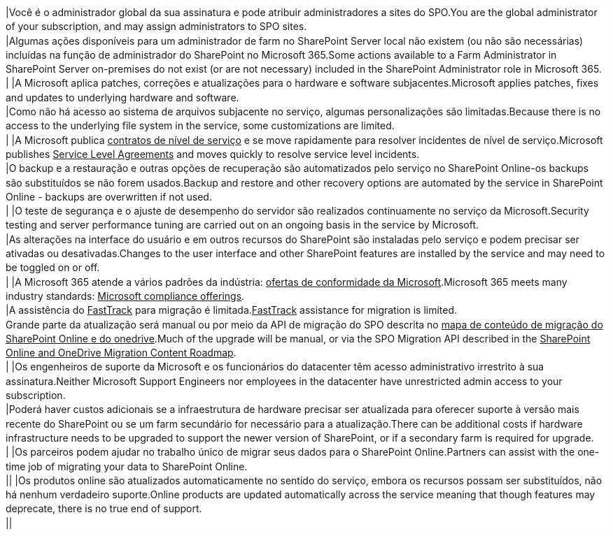 |<span data-ttu-id="fe59f-174">Você é o administrador global da sua assinatura e pode atribuir administradores a sites do SPO.</span><span class="sxs-lookup"><span data-stu-id="fe59f-174">You are the global administrator of your subscription, and may assign administrators to SPO sites.</span></span>  <br/> |<span data-ttu-id="fe59f-175">Algumas ações disponíveis para um administrador de farm no SharePoint Server local não existem (ou não são necessárias) incluídas na função de administrador do SharePoint no Microsoft 365.</span><span class="sxs-lookup"><span data-stu-id="fe59f-175">Some actions available to a Farm Administrator in SharePoint Server on-premises do not exist (or are not necessary) included in the SharePoint Administrator role in Microsoft 365.</span></span>  <br/> |
|<span data-ttu-id="fe59f-176">A Microsoft aplica patches, correções e atualizações para o hardware e software subjacentes.</span><span class="sxs-lookup"><span data-stu-id="fe59f-176">Microsoft applies patches, fixes and updates to underlying hardware and software.</span></span>  <br/> |<span data-ttu-id="fe59f-177">Como não há acesso ao sistema de arquivos subjacente no serviço, algumas personalizações são limitadas.</span><span class="sxs-lookup"><span data-stu-id="fe59f-177">Because there is no access to the underlying file system in the service, some customizations are limited.</span></span>  <br/> |
|<span data-ttu-id="fe59f-178">A Microsoft publica [contratos de nível de serviço](https://go.microsoft.com/fwlink/?linkid=843153) e se move rapidamente para resolver incidentes de nível de serviço.</span><span class="sxs-lookup"><span data-stu-id="fe59f-178">Microsoft publishes [Service Level Agreements](https://go.microsoft.com/fwlink/?linkid=843153) and moves quickly to resolve service level incidents.</span></span>  <br/> |<span data-ttu-id="fe59f-179">O backup e a restauração e outras opções de recuperação são automatizados pelo serviço no SharePoint Online-os backups são substituídos se não forem usados.</span><span class="sxs-lookup"><span data-stu-id="fe59f-179">Backup and restore and other recovery options are automated by the service in SharePoint Online - backups are overwritten if not used.</span></span>  <br/> |
|<span data-ttu-id="fe59f-180">O teste de segurança e o ajuste de desempenho do servidor são realizados continuamente no serviço da Microsoft.</span><span class="sxs-lookup"><span data-stu-id="fe59f-180">Security testing and server performance tuning are carried out on an ongoing basis in the service by Microsoft.</span></span>  <br/> |<span data-ttu-id="fe59f-181">As alterações na interface do usuário e em outros recursos do SharePoint são instaladas pelo serviço e podem precisar ser ativadas ou desativadas.</span><span class="sxs-lookup"><span data-stu-id="fe59f-181">Changes to the user interface and other SharePoint features are installed by the service and may need to be toggled on or off.</span></span>  <br/> |
|<span data-ttu-id="fe59f-182">A Microsoft 365 atende a vários padrões da indústria: [ofertas de conformidade da Microsoft](https://go.microsoft.com/fwlink/?linkid=843165).</span><span class="sxs-lookup"><span data-stu-id="fe59f-182">Microsoft 365 meets many industry standards: [Microsoft compliance offerings](https://go.microsoft.com/fwlink/?linkid=843165).</span></span>  <br/> |<span data-ttu-id="fe59f-183">A assistência do [FastTrack](https://www.microsoft.com/fasttrack/microsoft-365) para migração é limitada.</span><span class="sxs-lookup"><span data-stu-id="fe59f-183">[FastTrack](https://www.microsoft.com/fasttrack/microsoft-365) assistance for migration is limited.</span></span>  <br/> <span data-ttu-id="fe59f-184">Grande parte da atualização será manual ou por meio da API de migração do SPO descrita no [mapa de conteúdo de migração do SharePoint Online e do onedrive](https://go.microsoft.com/fwlink/?linkid=843184).</span><span class="sxs-lookup"><span data-stu-id="fe59f-184">Much of the upgrade will be manual, or via the SPO Migration API described in the [SharePoint Online and OneDrive Migration Content Roadmap](https://go.microsoft.com/fwlink/?linkid=843184).</span></span>  <br/> |
|<span data-ttu-id="fe59f-185">Os engenheiros de suporte da Microsoft e os funcionários do datacenter têm acesso administrativo irrestrito à sua assinatura.</span><span class="sxs-lookup"><span data-stu-id="fe59f-185">Neither Microsoft Support Engineers nor employees in the datacenter have unrestricted admin access to your subscription.</span></span>  <br/> |<span data-ttu-id="fe59f-186">Poderá haver custos adicionais se a infraestrutura de hardware precisar ser atualizada para oferecer suporte à versão mais recente do SharePoint ou se um farm secundário for necessário para a atualização.</span><span class="sxs-lookup"><span data-stu-id="fe59f-186">There can be additional costs if hardware infrastructure needs to be upgraded to support the newer version of SharePoint, or if a secondary farm is required for upgrade.</span></span>  <br/> |
|<span data-ttu-id="fe59f-187">Os parceiros podem ajudar no trabalho único de migrar seus dados para o SharePoint Online.</span><span class="sxs-lookup"><span data-stu-id="fe59f-187">Partners can assist with the one-time job of migrating your data to SharePoint Online.</span></span>  <br/> ||
|<span data-ttu-id="fe59f-188">Os produtos online são atualizados automaticamente no sentido do serviço, embora os recursos possam ser substituídos, não há nenhum verdadeiro suporte.</span><span class="sxs-lookup"><span data-stu-id="fe59f-188">Online products are updated automatically across the service meaning that though features may deprecate, there is no true end of support.</span></span>  <br/> ||
   